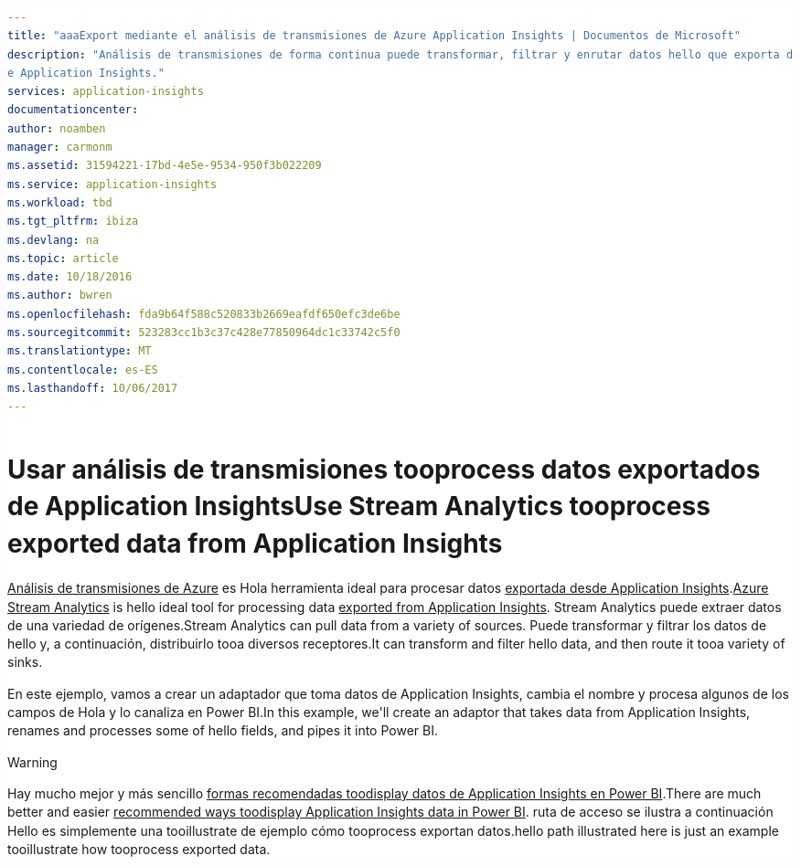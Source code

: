 ```yaml
---
title: "aaaExport mediante el análisis de transmisiones de Azure Application Insights | Documentos de Microsoft"
description: "Análisis de transmisiones de forma continua puede transformar, filtrar y enrutar datos hello que exporta de Application Insights."
services: application-insights
documentationcenter: 
author: noamben
manager: carmonm
ms.assetid: 31594221-17bd-4e5e-9534-950f3b022209
ms.service: application-insights
ms.workload: tbd
ms.tgt_pltfrm: ibiza
ms.devlang: na
ms.topic: article
ms.date: 10/18/2016
ms.author: bwren
ms.openlocfilehash: fda9b64f588c520833b2669eafdf650efc3de6be
ms.sourcegitcommit: 523283cc1b3c37c428e77850964dc1c33742c5f0
ms.translationtype: MT
ms.contentlocale: es-ES
ms.lasthandoff: 10/06/2017
---
```

# <a name="use-stream-analytics-tooprocess-exported-data-from-application-insights"></a><span data-ttu-id="46175-103">Usar análisis de transmisiones tooprocess datos exportados de Application Insights</span><span class="sxs-lookup"><span data-stu-id="46175-103">Use Stream Analytics tooprocess exported data from Application Insights</span></span>
<span data-ttu-id="46175-104">[Análisis de transmisiones de Azure](https://azure.microsoft.com/services/stream-analytics/) es Hola herramienta ideal para procesar datos [exportada desde Application Insights](app-insights-export-telemetry.md).</span><span class="sxs-lookup"><span data-stu-id="46175-104">[Azure Stream Analytics](https://azure.microsoft.com/services/stream-analytics/) is hello ideal tool for processing data [exported from Application Insights](app-insights-export-telemetry.md).</span></span> <span data-ttu-id="46175-105">Stream Analytics puede extraer datos de una variedad de orígenes.</span><span class="sxs-lookup"><span data-stu-id="46175-105">Stream Analytics can pull data from a variety of sources.</span></span> <span data-ttu-id="46175-106">Puede transformar y filtrar los datos de hello y, a continuación, distribuirlo tooa diversos receptores.</span><span class="sxs-lookup"><span data-stu-id="46175-106">It can transform and filter hello data, and then route it tooa variety of sinks.</span></span>

<span data-ttu-id="46175-107">En este ejemplo, vamos a crear un adaptador que toma datos de Application Insights, cambia el nombre y procesa algunos de los campos de Hola y lo canaliza en Power BI.</span><span class="sxs-lookup"><span data-stu-id="46175-107">In this example, we'll create an adaptor that takes data from Application Insights, renames and processes some of hello fields, and pipes it into Power BI.</span></span>

> [!WARNING]
> <span data-ttu-id="46175-108">Hay mucho mejor y más sencillo [formas recomendadas toodisplay datos de Application Insights en Power BI](app-insights-export-power-bi.md).</span><span class="sxs-lookup"><span data-stu-id="46175-108">There are much better and easier [recommended ways toodisplay Application Insights data in Power BI](app-insights-export-power-bi.md).</span></span> <span data-ttu-id="46175-109">ruta de acceso se ilustra a continuación Hello es simplemente una tooillustrate de ejemplo cómo tooprocess exportan datos.</span><span class="sxs-lookup"><span data-stu-id="46175-109">hello path illustrated here is just an example tooillustrate how tooprocess exported data.</span></span>
> 
> 
